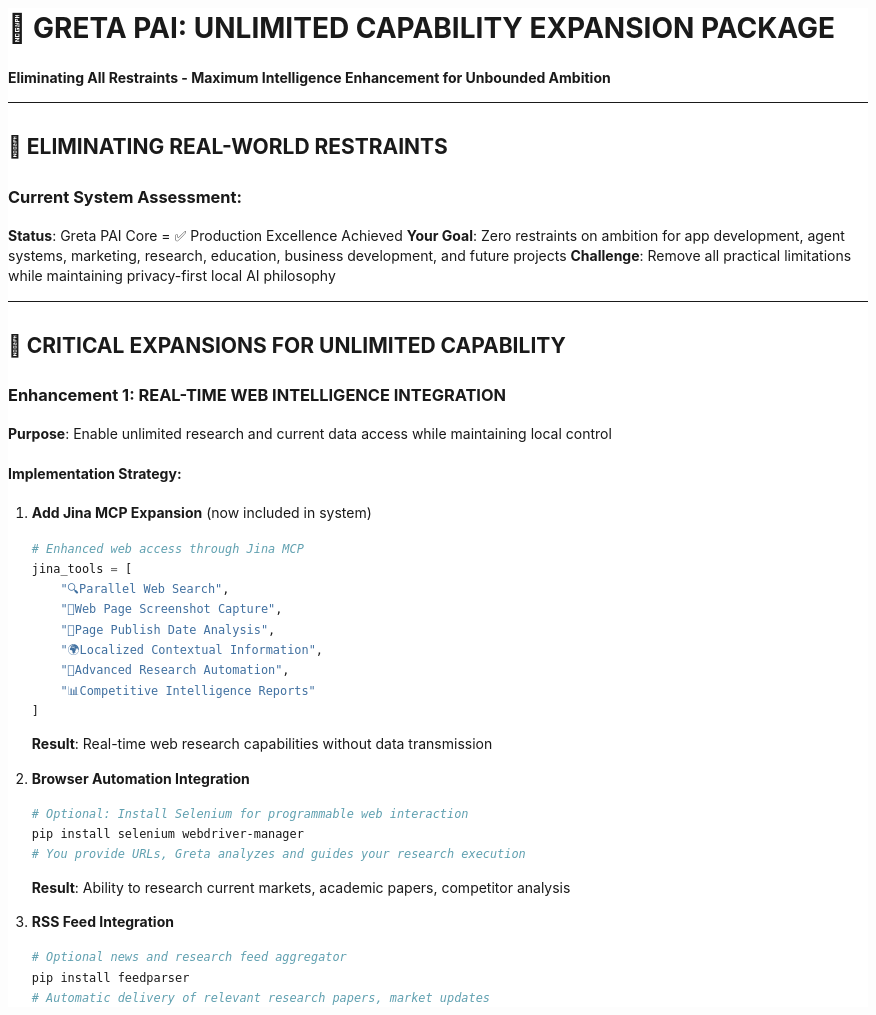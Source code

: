 # 🚀 **GRETA PAI: UNLIMITED CAPABILITY EXPANSION PACKAGE**

**Eliminating All Restraints - Maximum Intelligence Enhancement for Unbounded Ambition**

---

## 🎯 **ELIMINATING REAL-WORLD RESTRAINTS**

### **Current System Assessment:**
**Status**: Greta PAI Core = ✅ Production Excellence Achieved
**Your Goal**: Zero restraints on ambition for app development, agent systems, marketing, research, education, business development, and future projects
**Challenge**: Remove all practical limitations while maintaining privacy-first local AI philosophy

---

## 🔧 **CRITICAL EXPANSIONS FOR UNLIMITED CAPABILITY**

### **Enhancement 1: REAL-TIME WEB INTELLIGENCE INTEGRATION**
**Purpose**: Enable unlimited research and current data access while maintaining local control

#### **Implementation Strategy:**
1. **Add Jina MCP Expansion** (now included in system)
   ```python
   # Enhanced web access through Jina MCP
   jina_tools = [
       "🔍Parallel Web Search",
       "📸Web Page Screenshot Capture",
       "📅Page Publish Date Analysis",
       "🌍Localized Contextual Information",
       "🧪Advanced Research Automation",
       "📊Competitive Intelligence Reports"
   ]
   ```
   **Result**: Real-time web research capabilities without data transmission

2. **Browser Automation Integration**
   ```bash
   # Optional: Install Selenium for programmable web interaction
   pip install selenium webdriver-manager
   # You provide URLs, Greta analyzes and guides your research execution
   ```
   **Result**: Ability to research current markets, academic papers, competitor analysis

3. **RSS Feed Integration**
   ```python
   # Optional news and research feed aggregator
   pip install feedparser
   # Automatic delivery of relevant research papers, market updates
   ```
